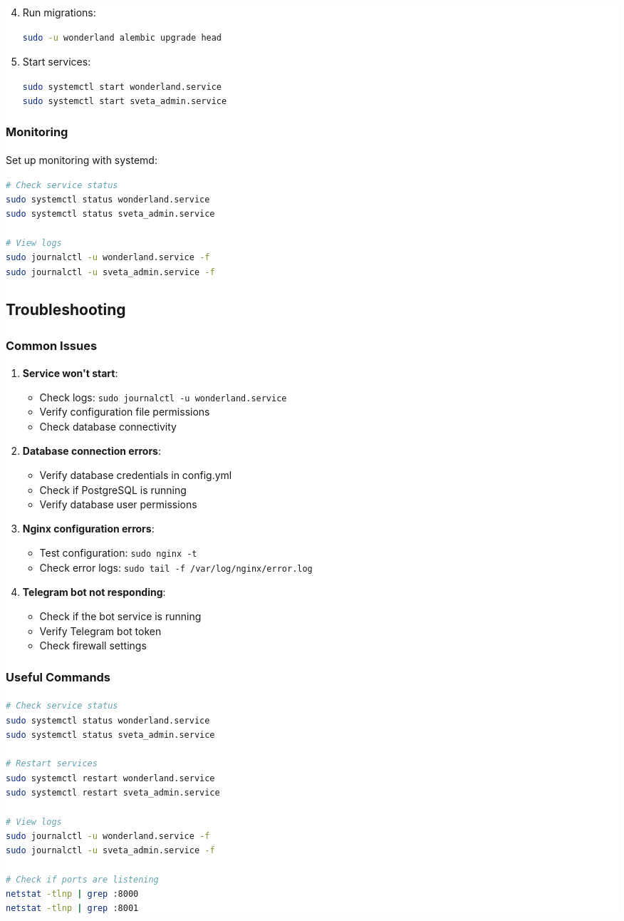 4. Run migrations:
   ```bash
   sudo -u wonderland alembic upgrade head
   ```

5. Start services:
   ```bash
   sudo systemctl start wonderland.service
   sudo systemctl start sveta_admin.service
   ```

### Monitoring

Set up monitoring with systemd:

```bash
# Check service status
sudo systemctl status wonderland.service
sudo systemctl status sveta_admin.service

# View logs
sudo journalctl -u wonderland.service -f
sudo journalctl -u sveta_admin.service -f
```

## Troubleshooting

### Common Issues

1. **Service won't start**:
   - Check logs: `sudo journalctl -u wonderland.service`
   - Verify configuration file permissions
   - Check database connectivity

2. **Database connection errors**:
   - Verify database credentials in config.yml
   - Check if PostgreSQL is running
   - Verify database user permissions

3. **Nginx configuration errors**:
   - Test configuration: `sudo nginx -t`
   - Check error logs: `sudo tail -f /var/log/nginx/error.log`

4. **Telegram bot not responding**:
   - Check if the bot service is running
   - Verify Telegram bot token
   - Check firewall settings

### Useful Commands

```bash
# Check service status
sudo systemctl status wonderland.service
sudo systemctl status sveta_admin.service

# Restart services
sudo systemctl restart wonderland.service
sudo systemctl restart sveta_admin.service

# View logs
sudo journalctl -u wonderland.service -f
sudo journalctl -u sveta_admin.service -f

# Check if ports are listening
netstat -tlnp | grep :8000
netstat -tlnp | grep :8001
```
